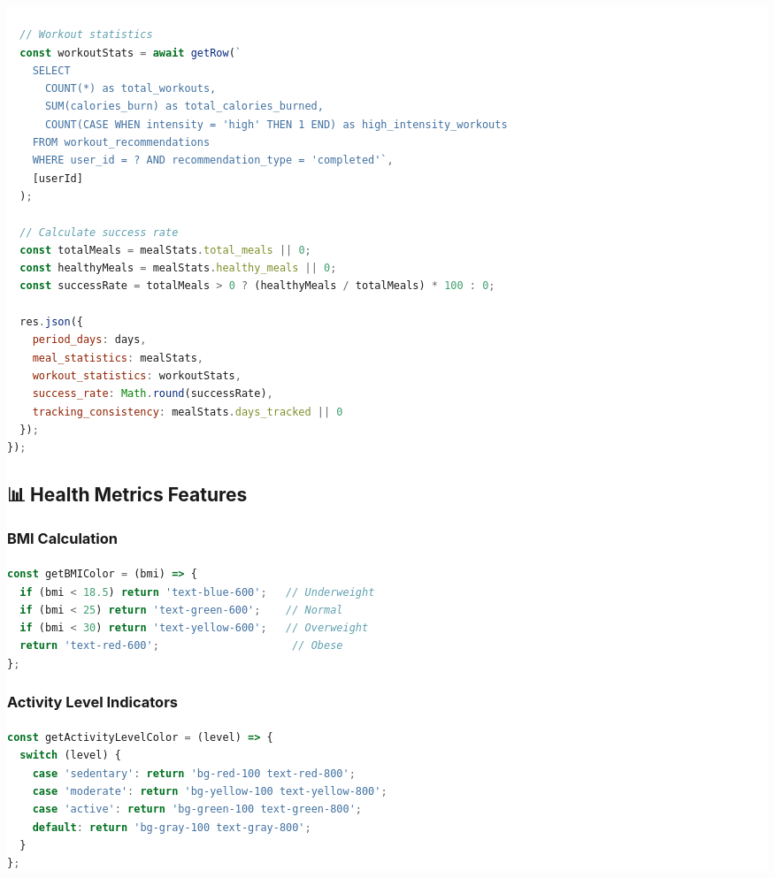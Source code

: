 ```javascript
  
  // Workout statistics
  const workoutStats = await getRow(`
    SELECT 
      COUNT(*) as total_workouts,
      SUM(calories_burn) as total_calories_burned,
      COUNT(CASE WHEN intensity = 'high' THEN 1 END) as high_intensity_workouts
    FROM workout_recommendations 
    WHERE user_id = ? AND recommendation_type = 'completed'`,
    [userId]
  );
  
  // Calculate success rate
  const totalMeals = mealStats.total_meals || 0;
  const healthyMeals = mealStats.healthy_meals || 0;
  const successRate = totalMeals > 0 ? (healthyMeals / totalMeals) * 100 : 0;
  
  res.json({
    period_days: days,
    meal_statistics: mealStats,
    workout_statistics: workoutStats,
    success_rate: Math.round(successRate),
    tracking_consistency: mealStats.days_tracked || 0
  });
});
```

## 📊 **Health Metrics Features**

### **BMI Calculation**
```javascript
const getBMIColor = (bmi) => {
  if (bmi < 18.5) return 'text-blue-600';   // Underweight
  if (bmi < 25) return 'text-green-600';    // Normal
  if (bmi < 30) return 'text-yellow-600';   // Overweight
  return 'text-red-600';                     // Obese
};
```

### **Activity Level Indicators**
```javascript
const getActivityLevelColor = (level) => {
  switch (level) {
    case 'sedentary': return 'bg-red-100 text-red-800';
    case 'moderate': return 'bg-yellow-100 text-yellow-800';
    case 'active': return 'bg-green-100 text-green-800';
    default: return 'bg-gray-100 text-gray-800';
  }
};
```
